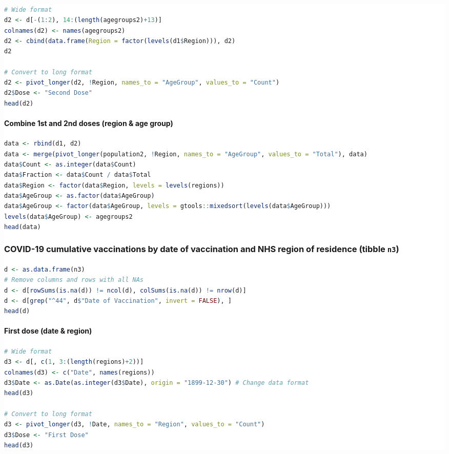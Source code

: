
```R
# Wide format
d2 <- d[-(1:2), 14:(length(agegroups2)+13)]
colnames(d2) <- names(agegroups2)
d2 <- cbind(data.frame(Region = factor(levels(d1$Region))), d2)
d2

# Convert to long format
d2 <- pivot_longer(d2, !Region, names_to = "AgeGroup", values_to = "Count")
d2$Dose <- "Second Dose"
head(d2)
```

#### Combine 1st and 2nd doses (region & age group)


```R
data <- rbind(d1, d2)
data <- merge(pivot_longer(population2, !Region, names_to = "AgeGroup", values_to = "Total"), data)
data$Count <- as.integer(data$Count)
data$Fraction <- data$Count / data$Total
data$Region <- factor(data$Region, levels = levels(regions))
data$AgeGroup <- as.factor(data$AgeGroup)
data$AgeGroup <- factor(data$AgeGroup, levels = gtools::mixedsort(levels(data$AgeGroup)))
levels(data$AgeGroup) <- agegroups2
head(data)
```

### COVID-19 cumulative vaccinations by date of vaccination and NHS region of residence (tibble `n3`)


```R
d <- as.data.frame(n3)
# Remove columns and rows with all NAs
d <- d[rowSums(is.na(d)) != ncol(d), colSums(is.na(d)) != nrow(d)]
d <- d[grep("^44", d$"Date of Vaccination", invert = FALSE), ]
head(d)
```

#### First dose (date & region)


```R
# Wide format
d3 <- d[, c(1, 3:(length(regions)+2))]
colnames(d3) <- c("Date", names(regions))
d3$Date <- as.Date(as.integer(d3$Date), origin = "1899-12-30") # Change data format
head(d3)

# Convert to long format
d3 <- pivot_longer(d3, !Date, names_to = "Region", values_to = "Count")
d3$Dose <- "First Dose"
head(d3)
```
